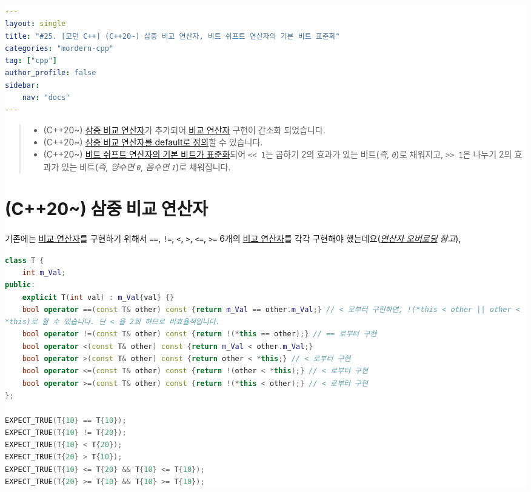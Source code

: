 ```yaml
---
layout: single
title: "#25. [모던 C++] (C++20~) 삼중 비교 연산자, 비트 쉬프트 연산자의 기본 비트 표준화"
categories: "mordern-cpp"
tag: ["cpp"]
author_profile: false
sidebar: 
    nav: "docs"
---
```


> * (C++20~) [삼중 비교 연산자](https://tango1202.github.io/mordern-cpp/mordern-cpp-operators/#c20-%EC%82%BC%EC%A4%91-%EB%B9%84%EA%B5%90-%EC%97%B0%EC%82%B0%EC%9E%90)가 추가되어 [비교 연산자](https://tango1202.github.io/legacy-cpp-guide/legacy-cpp-guide-operators/#%EB%B9%84%EA%B5%90-%EC%97%B0%EC%82%B0%EC%9E%90) 구현이 간소화 되었습니다.
> * (C++20~) [삼중 비교 연산자를 default로 정의](https://tango1202.github.io/mordern-cpp/mordern-cpp-operators/#%EC%82%BC%EC%A4%91-%EB%B9%84%EA%B5%90-%EC%97%B0%EC%82%B0%EC%9E%90-default-%EC%A0%95%EC%9D%98)할 수 있습니다.
> * (C++20~) [비트 쉬프트 연산자의 기본 비트가 표준화](https://tango1202.github.io/mordern-cpp/mordern-cpp-operators/#c20-%EB%B9%84%ED%8A%B8-%EC%89%AC%ED%94%84%ED%8A%B8-%EC%97%B0%EC%82%B0%EC%9E%90%EC%9D%98-%EA%B8%B0%EB%B3%B8-%EB%B9%84%ED%8A%B8-%ED%91%9C%EC%A4%80%ED%99%94)되어 `<< 1`는 곱하기 2의 효과가 있는 비트(*즉, `0`*)로 채워지고, `>> 1`은 나누기 2의 효과가 있는 비트(*즉, 양수면 `0`, 음수면 `1`*)로 채워집니다.

# (C++20~) 삼중 비교 연산자

기존에는 [비교 연산자](https://tango1202.github.io/legacy-cpp-guide/legacy-cpp-guide-operators/#%EB%B9%84%EA%B5%90-%EC%97%B0%EC%82%B0%EC%9E%90)를 구현하기 위해서 `==`, `!=`, `<`, `>`, `<=`, `>=` 6개의 [비교 연산자](https://tango1202.github.io/legacy-cpp-guide/legacy-cpp-guide-operators/#%EB%B9%84%EA%B5%90-%EC%97%B0%EC%82%B0%EC%9E%90)를 각각 구현해야 했는데요(*[연산자 오버로딩](https://tango1202.github.io/legacy-cpp-guide/legacy-cpp-guide-operators/#%EC%97%B0%EC%82%B0%EC%9E%90-%EC%98%A4%EB%B2%84%EB%A1%9C%EB%94%A9) 참고*),

```cpp
class T {
    int m_Val;
public:
    explicit T(int val) : m_Val{val} {}
    bool operator ==(const T& other) const {return m_Val == other.m_Val;} // < 로부터 구현하면, !(*this < other || other < *this)로 할 수 있습니다. 단 < 을 2회 하므로 비효율적입니다.
    bool operator !=(const T& other) const {return !(*this == other);} // == 로부터 구현
    bool operator <(const T& other) const {return m_Val < other.m_Val;}
    bool operator >(const T& other) const {return other < *this;} // < 로부터 구현
    bool operator <=(const T& other) const {return !(other < *this);} // < 로부터 구현
    bool operator >=(const T& other) const {return !(*this < other);} // < 로부터 구현
};  

EXPECT_TRUE(T{10} == T{10});  
EXPECT_TRUE(T{10} != T{20}); 
EXPECT_TRUE(T{10} < T{20}); 
EXPECT_TRUE(T{20} > T{10}); 
EXPECT_TRUE(T{10} <= T{20} && T{10} <= T{10}); 
EXPECT_TRUE(T{20} >= T{10} && T{10} >= T{10}); 
```
